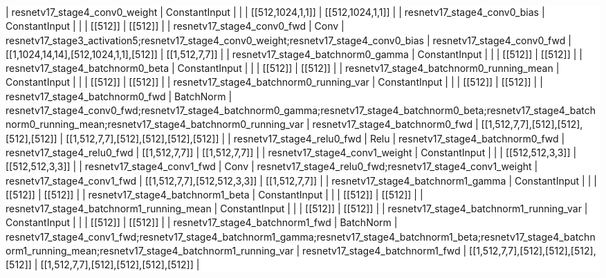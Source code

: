 | resnetv17_stage4_conv0_weight             | ConstantInput |                                                                                                                                                                                     |                                  | [[512,1024,1,1]]                             | [[512,1024,1,1]]                             |
| resnetv17_stage4_conv0_bias               | ConstantInput |                                                                                                                                                                                     |                                  | [[512]]                                      | [[512]]                                      |
| resnetv17_stage4_conv0_fwd                | Conv          | resnetv17_stage3_activation5;resnetv17_stage4_conv0_weight;resnetv17_stage4_conv0_bias                                                                                              | resnetv17_stage4_conv0_fwd       | [[1,1024,14,14],[512,1024,1,1],[512]]        | [[1,512,7,7]]                                |
| resnetv17_stage4_batchnorm0_gamma         | ConstantInput |                                                                                                                                                                                     |                                  | [[512]]                                      | [[512]]                                      |
| resnetv17_stage4_batchnorm0_beta          | ConstantInput |                                                                                                                                                                                     |                                  | [[512]]                                      | [[512]]                                      |
| resnetv17_stage4_batchnorm0_running_mean  | ConstantInput |                                                                                                                                                                                     |                                  | [[512]]                                      | [[512]]                                      |
| resnetv17_stage4_batchnorm0_running_var   | ConstantInput |                                                                                                                                                                                     |                                  | [[512]]                                      | [[512]]                                      |
| resnetv17_stage4_batchnorm0_fwd           | BatchNorm     | resnetv17_stage4_conv0_fwd;resnetv17_stage4_batchnorm0_gamma;resnetv17_stage4_batchnorm0_beta;resnetv17_stage4_batchnorm0_running_mean;resnetv17_stage4_batchnorm0_running_var      | resnetv17_stage4_batchnorm0_fwd  | [[1,512,7,7],[512],[512],[512],[512]]        | [[1,512,7,7],[512],[512],[512],[512]]        |
| resnetv17_stage4_relu0_fwd                | Relu          | resnetv17_stage4_batchnorm0_fwd                                                                                                                                                     | resnetv17_stage4_relu0_fwd       | [[1,512,7,7]]                                | [[1,512,7,7]]                                |
| resnetv17_stage4_conv1_weight             | ConstantInput |                                                                                                                                                                                     |                                  | [[512,512,3,3]]                              | [[512,512,3,3]]                              |
| resnetv17_stage4_conv1_fwd                | Conv          | resnetv17_stage4_relu0_fwd;resnetv17_stage4_conv1_weight                                                                                                                            | resnetv17_stage4_conv1_fwd       | [[1,512,7,7],[512,512,3,3]]                  | [[1,512,7,7]]                                |
| resnetv17_stage4_batchnorm1_gamma         | ConstantInput |                                                                                                                                                                                     |                                  | [[512]]                                      | [[512]]                                      |
| resnetv17_stage4_batchnorm1_beta          | ConstantInput |                                                                                                                                                                                     |                                  | [[512]]                                      | [[512]]                                      |
| resnetv17_stage4_batchnorm1_running_mean  | ConstantInput |                                                                                                                                                                                     |                                  | [[512]]                                      | [[512]]                                      |
| resnetv17_stage4_batchnorm1_running_var   | ConstantInput |                                                                                                                                                                                     |                                  | [[512]]                                      | [[512]]                                      |
| resnetv17_stage4_batchnorm1_fwd           | BatchNorm     | resnetv17_stage4_conv1_fwd;resnetv17_stage4_batchnorm1_gamma;resnetv17_stage4_batchnorm1_beta;resnetv17_stage4_batchnorm1_running_mean;resnetv17_stage4_batchnorm1_running_var      | resnetv17_stage4_batchnorm1_fwd  | [[1,512,7,7],[512],[512],[512],[512]]        | [[1,512,7,7],[512],[512],[512],[512]]        |